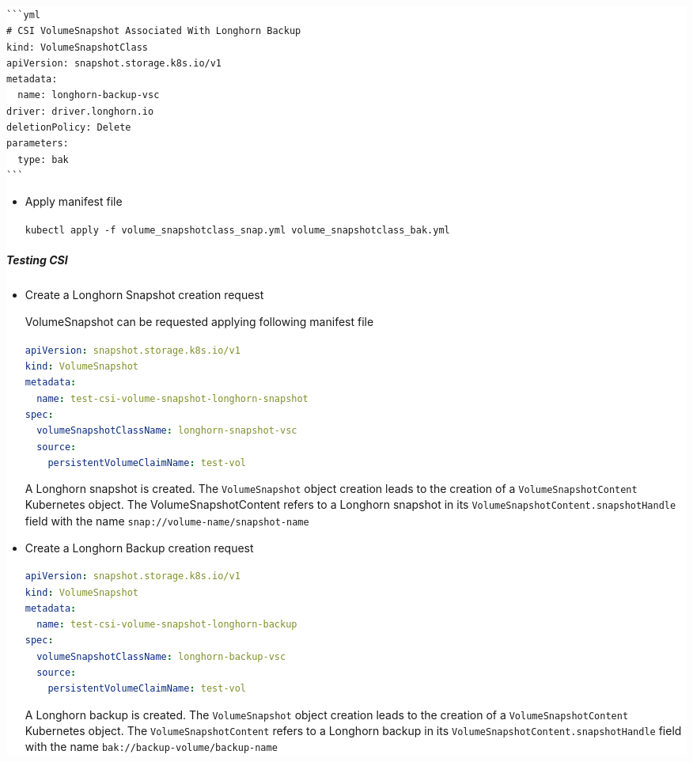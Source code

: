     ```yml
    # CSI VolumeSnapshot Associated With Longhorn Backup
    kind: VolumeSnapshotClass
    apiVersion: snapshot.storage.k8s.io/v1
    metadata:
      name: longhorn-backup-vsc
    driver: driver.longhorn.io
    deletionPolicy: Delete
    parameters:
      type: bak
    ```

-   Apply manifest file

    ```shell
    kubectl apply -f volume_snapshotclass_snap.yml volume_snapshotclass_bak.yml
    ```

##### Testing CSI

-   Create a Longhorn Snapshot creation request

    VolumeSnapshot can be requested applying following manifest file

    ```yaml
    apiVersion: snapshot.storage.k8s.io/v1
    kind: VolumeSnapshot
    metadata:
      name: test-csi-volume-snapshot-longhorn-snapshot
    spec:
      volumeSnapshotClassName: longhorn-snapshot-vsc
      source:
        persistentVolumeClaimName: test-vol
    ```
    A Longhorn snapshot is created. The `VolumeSnapshot` object creation leads to the creation of a `VolumeSnapshotContent` Kubernetes object. The VolumeSnapshotContent refers to a Longhorn snapshot in its `VolumeSnapshotContent.snapshotHandle` field with the name `snap://volume-name/snapshot-name`

-   Create a Longhorn Backup creation request

    ```yaml
    apiVersion: snapshot.storage.k8s.io/v1
    kind: VolumeSnapshot
    metadata:
      name: test-csi-volume-snapshot-longhorn-backup
    spec:
      volumeSnapshotClassName: longhorn-backup-vsc
      source:
        persistentVolumeClaimName: test-vol
    ```
    A Longhorn backup is created. The `VolumeSnapshot` object creation leads to the creation of a `VolumeSnapshotContent` Kubernetes object. The `VolumeSnapshotContent` refers to a Longhorn backup in its `VolumeSnapshotContent.snapshotHandle` field with the name `bak://backup-volume/backup-name`
